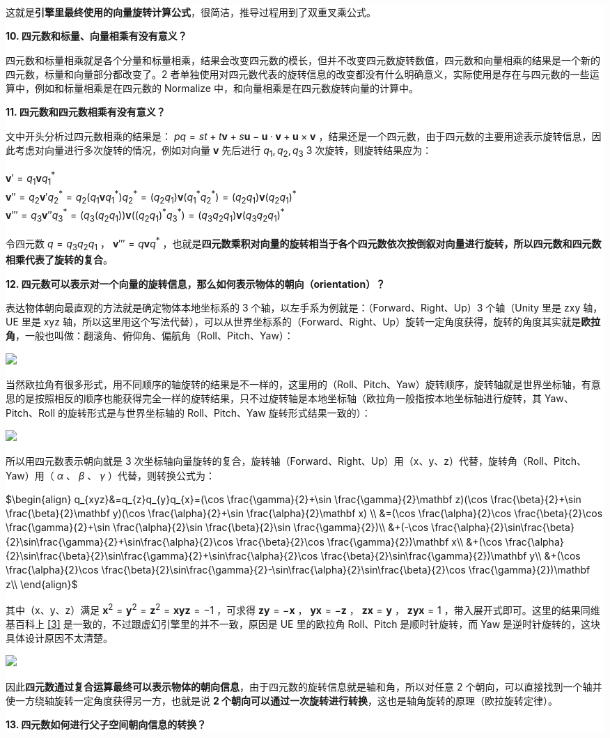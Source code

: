 这就是**引擎里最终使用的向量旋转计算公式**，很简洁，推导过程用到了双重叉乘公式。

**10. 四元数和标量、向量相乘有没有意义？**

四元数和标量相乘就是各个分量和标量相乘，结果会改变四元数的模长，但并不改变四元数旋转数值，四元数和向量相乘的结果是一个新的四元数，标量和向量部分都改变了。2 者单独使用对四元数代表的旋转信息的改变都没有什么明确意义，实际使用是存在与四元数的一些运算中，例如和标量相乘是在四元数的 Normalize 中，和向量相乘是在四元数旋转向量的计算中。

**11. 四元数和四元数相乘有没有意义？**

文中开头分析过四元数相乘的结果是： $pq=st+t\mathbf v+s\mathbf u-\mathbf u·\mathbf v+\mathbf u×\mathbf v$ ，结果还是一个四元数，由于四元数的主要用途表示旋转信息，因此考虑对向量进行多次旋转的情况，例如对向量 $\mathbf v$ 先后进行 $q_{1},q_{2},q_{3}$ 3 次旋转，则旋转结果应为：

$\mathbf v'=q_{1}\mathbf vq_{1}^{*}$  
$\mathbf v''=q_{2}\mathbf v'q_{2}^{*}=q_{2}(q_{1}\mathbf vq_{1}^{*})q_{2}^{*}=(q_{2}q_{1})\mathbf v(q_{1}^{*}q_{2}^{*})=(q_{2}q_{1})\mathbf v(q_{2}q_{1})^{*}$  
$\mathbf v'''=q_{3}\mathbf v''q_{3}^{*}=(q_{3}(q_{2}q_{1}))\mathbf v((q_{2}q_{1})^{*}q_{3}^{*})=(q_{3}q_{2}q_{1})\mathbf v(q_{3}q_{2}q_{1})^{*}$

令四元数 $q=q_{3}q_{2}q_{1}$ ， $\mathbf v'''=q\mathbf vq^{*}$ ，也就是**四元数乘积对向量的旋转相当于各个四元数依次按倒叙对向量进行旋转，所以四元数和四元数相乘代表了旋转的复合**。

**12. 四元数可以表示对一个向量的旋转信息，那么如何表示物体的朝向（orientation）？**

表达物体朝向最直观的方法就是确定物体本地坐标系的 3 个轴，以左手系为例就是：（Forward、Right、Up）3 个轴（Unity 里是 zxy 轴，UE 里是 xyz 轴，所以这里用这个写法代替），可以从世界坐标系的（Forward、Right、Up）旋转一定角度获得，旋转的角度其实就是**欧拉角**，一般也叫做：翻滚角、俯仰角、偏航角（Roll、Pitch、Yaw）：

![](<assets/1682505105176.png>)

当然欧拉角有很多形式，用不同顺序的轴旋转的结果是不一样的，这里用的（Roll、Pitch、Yaw）旋转顺序，旋转轴就是世界坐标轴，有意思的是按照相反的顺序也能获得完全一样的旋转结果，只不过旋转轴是本地坐标轴（欧拉角一般指按本地坐标轴进行旋转，其 Yaw、Pitch、Roll 的旋转形式是与世界坐标轴的 Roll、Pitch、Yaw 旋转形式结果一致的）：

![](<assets/1682505105243.png>)

所以用四元数表示朝向就是 3 次坐标轴向量旋转的复合，旋转轴（Forward、Right、Up）用（x、y、z）代替，旋转角（Roll、Pitch、Yaw）用（ $\alpha$ 、 $\beta$ 、 $\gamma$ ）代替，则转换公式为：

$\begin{align} q_{xyz}&=q_{z}q_{y}q_{x}=(\cos \frac{\gamma}{2}+\sin \frac{\gamma}{2}\mathbf z)(\cos \frac{\beta}{2}+\sin \frac{\beta}{2}\mathbf y)(\cos \frac{\alpha}{2}+\sin \frac{\alpha}{2}\mathbf x) \\ &=(\cos \frac{\alpha}{2}\cos \frac{\beta}{2}\cos \frac{\gamma}{2}+\sin \frac{\alpha}{2}\sin \frac{\beta}{2}\sin \frac{\gamma}{2})\\ &+(-\cos \frac{\alpha}{2}\sin\frac{\beta}{2}\sin\frac{\gamma}{2}+\sin\frac{\alpha}{2}\cos \frac{\beta}{2}\cos \frac{\gamma}{2})\mathbf x\\ &+(\cos \frac{\alpha}{2}\sin\frac{\beta}{2}\sin\frac{\gamma}{2}+\sin\frac{\alpha}{2}\cos \frac{\beta}{2}\sin\frac{\gamma}{2})\mathbf y\\ &+(\cos \frac{\alpha}{2}\cos \frac{\beta}{2}\sin\frac{\gamma}{2}-\sin\frac{\alpha}{2}\sin\frac{\beta}{2}\cos \frac{\gamma}{2})\mathbf z\\ \end{align}$

其中（x、y、z）满足 $\mathbf x^{2}=\mathbf y^{2}=\mathbf z^{2}=\mathbf {xyz}=-1$ ，可求得 $\mathbf {zy}=-\mathbf x$ ， $\mathbf {yx}=-\mathbf z$ ， $\mathbf {zx}=\mathbf y$ ， $\mathbf {zyx}=1$ ，带入展开式即可。这里的结果同维基百科上 [[3]](https://zhuanlan.zhihu.com/p/385337220#ref_3) 是一致的，不过跟虚幻引擎里的并不一致，原因是 UE 里的欧拉角 Roll、Pitch 是顺时针旋转，而 Yaw 是逆时针旋转的，这块具体设计原因不太清楚。

![](<assets/1682505105371.png>)

因此**四元数通过复合运算最终可以表示物体的朝向信息**，由于四元数的旋转信息就是轴和角，所以对任意 2 个朝向，可以直接找到一个轴并使一方绕轴旋转一定角度获得另一方，也就是说 **2 个朝向可以通过一次旋转进行转换**，这也是轴角旋转的原理（欧拉旋转定律）。

**13. 四元数如何进行父子空间朝向信息的转换？**
